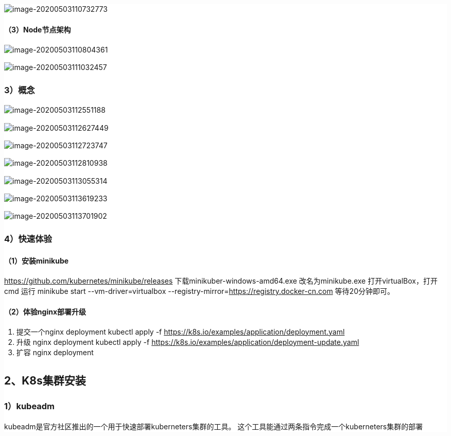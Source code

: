 ![image-20200503110732773](img/aHR0cHM6Ly9mZXJtaGFuLm9zcy1jbi1xaW5nZGFvLmFsaXl1bmNzLmNvbS9ndWxpL2ltYWdlLTIwMjAwNTAzMTEwNzMyNzczLnBuZw)

#### （3）Node节点架构

![image-20200503110804361](img/aHR0cHM6Ly9mZXJtaGFuLm9zcy1jbi1xaW5nZGFvLmFsaXl1bmNzLmNvbS9ndWxpL2ltYWdlLTIwMjAwNTAzMTEwODA0MzYxLnBuZw)

![image-20200503111032457](img/aHR0cHM6Ly9mZXJtaGFuLm9zcy1jbi1xaW5nZGFvLmFsaXl1bmNzLmNvbS9ndWxpL2ltYWdlLTIwMjAwNTAzMTExMDMyNDU3LnBuZw)

### 3）概念

![image-20200503112551188](img/aHR0cHM6Ly9mZXJtaGFuLm9zcy1jbi1xaW5nZGFvLmFsaXl1bmNzLmNvbS9ndWxpL2ltYWdlLTIwMjAwNTAzMTEyNTUxMTg4LnBuZw)

![image-20200503112627449](img/aHR0cHM6Ly9mZXJtaGFuLm9zcy1jbi1xaW5nZGFvLmFsaXl1bmNzLmNvbS9ndWxpL2ltYWdlLTIwMjAwNTAzMTEyNjI3NDQ5LnBuZw)

![image-20200503112723747](img/aHR0cHM6Ly9mZXJtaGFuLm9zcy1jbi1xaW5nZGFvLmFsaXl1bmNzLmNvbS9ndWxpL2ltYWdlLTIwMjAwNTAzMTEyNzIzNzQ3LnBuZw)

![image-20200503112810938](img/aHR0cHM6Ly9mZXJtaGFuLm9zcy1jbi1xaW5nZGFvLmFsaXl1bmNzLmNvbS9ndWxpL2ltYWdlLTIwMjAwNTAzMTEyODEwOTM4LnBuZw)

![image-20200503113055314](img/aHR0cHM6Ly9mZXJtaGFuLm9zcy1jbi1xaW5nZGFvLmFsaXl1bmNzLmNvbS9ndWxpL2ltYWdlLTIwMjAwNTAzMTEzMDU1MzE0LnBuZw)

![image-20200503113619233](img/aHR0cHM6Ly9mZXJtaGFuLm9zcy1jbi1xaW5nZGFvLmFsaXl1bmNzLmNvbS9ndWxpL2ltYWdlLTIwMjAwNTAzMTEzNjE5MjMzLnBuZw)

![image-20200503113701902](img/aHR0cHM6Ly9mZXJtaGFuLm9zcy1jbi1xaW5nZGFvLmFsaXl1bmNzLmNvbS9ndWxpL2ltYWdlLTIwMjAwNTAzMTEzNzAxOTAyLnBuZw)

### 4）快速体验

#### （1）安装minikube

https://github.com/kubernetes/minikube/releases
下载minikuber-windows-amd64.exe 改名为minikube.exe
打开virtualBox，打开cmd
运行
minikube start --vm-driver=virtualbox --registry-mirror=https://registry.docker-cn.com
等待20分钟即可。

#### （2）体验nginx部署升级

1. 提交一个nginx deployment
   kubectl apply -f https://k8s.io/examples/application/deployment.yaml
2. 升级 nginx deployment
   kubectl apply -f https://k8s.io/examples/application/deployment-update.yaml
3. 扩容 nginx deployment

## 2、K8s集群安装

### 1）kubeadm

kubeadm是官方社区推出的一个用于快速部署kuberneters集群的工具。
这个工具能通过两条指令完成一个kuberneters集群的部署
